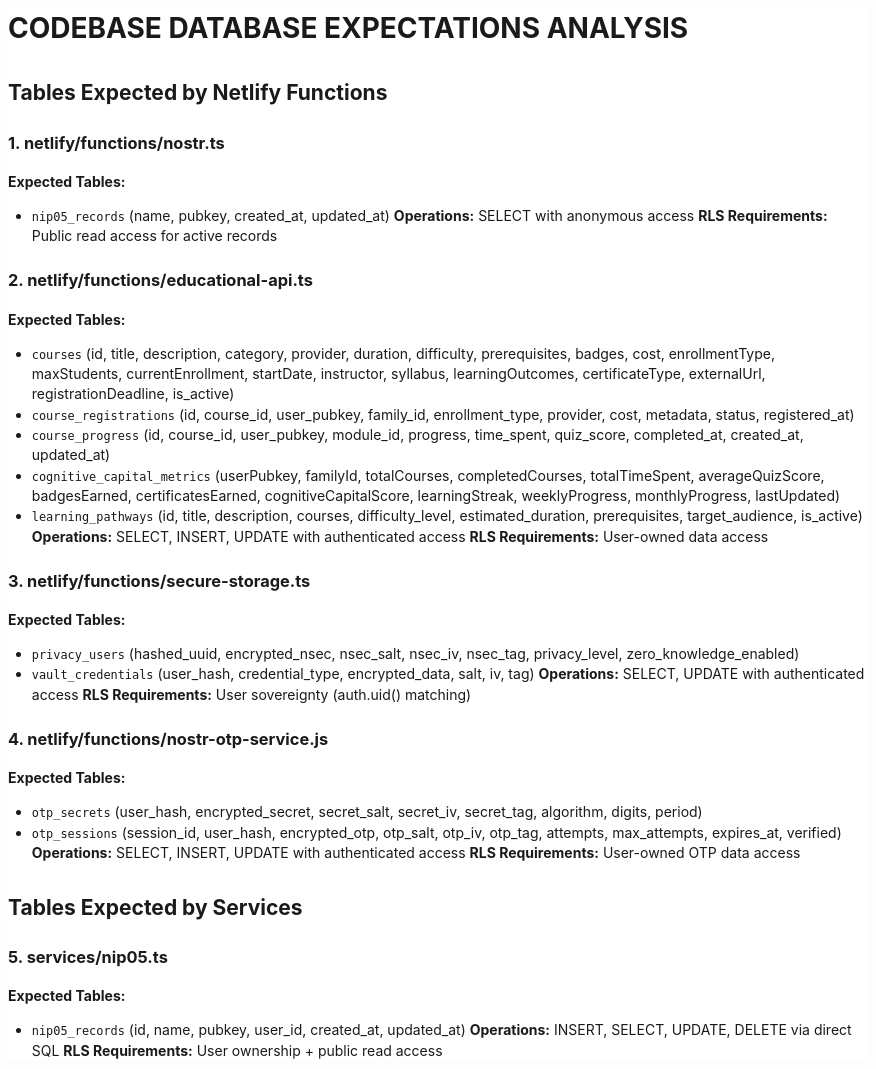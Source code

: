 # CODEBASE DATABASE EXPECTATIONS ANALYSIS

## Tables Expected by Netlify Functions

### 1. **netlify/functions/nostr.ts**
**Expected Tables:**
- `nip05_records` (name, pubkey, created_at, updated_at)
**Operations:** SELECT with anonymous access
**RLS Requirements:** Public read access for active records

### 2. **netlify/functions/educational-api.ts**
**Expected Tables:**
- `courses` (id, title, description, category, provider, duration, difficulty, prerequisites, badges, cost, enrollmentType, maxStudents, currentEnrollment, startDate, instructor, syllabus, learningOutcomes, certificateType, externalUrl, registrationDeadline, is_active)
- `course_registrations` (id, course_id, user_pubkey, family_id, enrollment_type, provider, cost, metadata, status, registered_at)
- `course_progress` (id, course_id, user_pubkey, module_id, progress, time_spent, quiz_score, completed_at, created_at, updated_at)
- `cognitive_capital_metrics` (userPubkey, familyId, totalCourses, completedCourses, totalTimeSpent, averageQuizScore, badgesEarned, certificatesEarned, cognitiveCapitalScore, learningStreak, weeklyProgress, monthlyProgress, lastUpdated)
- `learning_pathways` (id, title, description, courses, difficulty_level, estimated_duration, prerequisites, target_audience, is_active)
**Operations:** SELECT, INSERT, UPDATE with authenticated access
**RLS Requirements:** User-owned data access

### 3. **netlify/functions/secure-storage.ts**
**Expected Tables:**
- `privacy_users` (hashed_uuid, encrypted_nsec, nsec_salt, nsec_iv, nsec_tag, privacy_level, zero_knowledge_enabled)
- `vault_credentials` (user_hash, credential_type, encrypted_data, salt, iv, tag)
**Operations:** SELECT, UPDATE with authenticated access
**RLS Requirements:** User sovereignty (auth.uid() matching)

### 4. **netlify/functions/nostr-otp-service.js**
**Expected Tables:**
- `otp_secrets` (user_hash, encrypted_secret, secret_salt, secret_iv, secret_tag, algorithm, digits, period)
- `otp_sessions` (session_id, user_hash, encrypted_otp, otp_salt, otp_iv, otp_tag, attempts, max_attempts, expires_at, verified)
**Operations:** SELECT, INSERT, UPDATE with authenticated access
**RLS Requirements:** User-owned OTP data access

## Tables Expected by Services

### 5. **services/nip05.ts**
**Expected Tables:**
- `nip05_records` (id, name, pubkey, user_id, created_at, updated_at)
**Operations:** INSERT, SELECT, UPDATE, DELETE via direct SQL
**RLS Requirements:** User ownership + public read access
